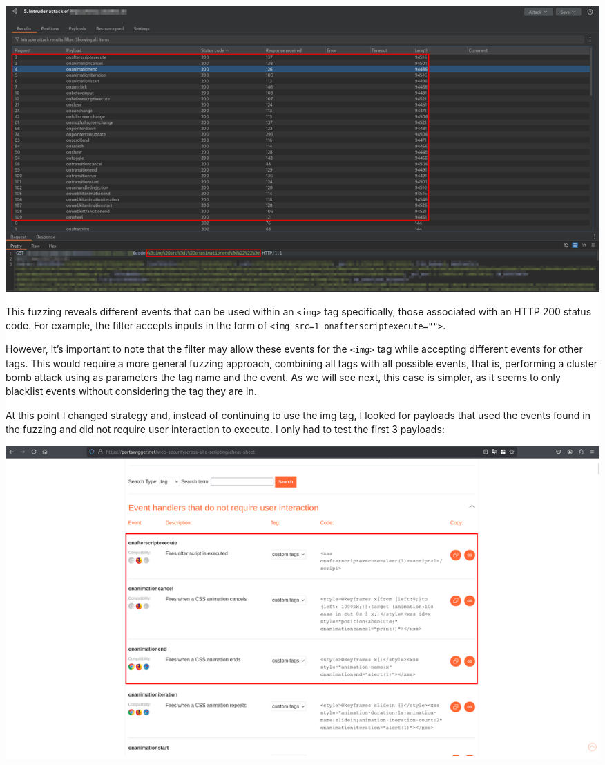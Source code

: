 ![](/assets/images/2025-03-30-defeating-xss-filters-using-unexpected-html-tags-and-attributes/burp-intruder.png)

This fuzzing reveals different events that can be used within an `<img>` tag specifically, those associated with an HTTP 200 status code. For example, the filter accepts inputs in the form of `<img src=1 onafterscriptexecute="">`.

However, it’s important to note that the filter may allow these events for the `<img>` tag while accepting different events for other tags. This would require a more general fuzzing approach, combining all tags with all possible events, that is, performing a cluster bomb attack using as parameters the tag name and the event. As we will see next, this case is simpler, as it seems to only blacklist events without considering the tag they are in.

At this point I changed strategy and, instead of continuing to use the img tag, I looked for payloads that used the events found in the fuzzing and did not require user interaction to execute. I only had to test the first 3 payloads:

![](/assets/images/2025-03-30-defeating-xss-filters-using-unexpected-html-tags-and-attributes/cheat-sheet-2.png)
